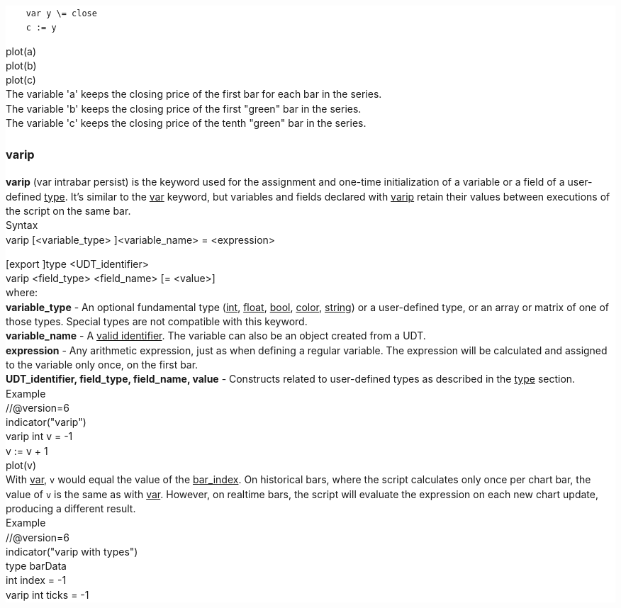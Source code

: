        var y \= close  
        c := y  
plot(a)  
plot(b)  
plot(c)  
The variable 'a' keeps the closing price of the first bar for each bar in the series.  
The variable 'b' keeps the closing price of the first "green" bar in the series.  
The variable 'c' keeps the closing price of the tenth "green" bar in the series.

### **varip**

**varip** (var intrabar persist) is the keyword used for the assignment and one-time initialization of a variable or a field of a user-defined [type](https://www.tradingview.com/pine-script-reference/v6/#kw_type). It’s similar to the [var](https://www.tradingview.com/pine-script-reference/v6/#kw_var) keyword, but variables and fields declared with [varip](https://www.tradingview.com/pine-script-reference/v6/#kw_varip) retain their values between executions of the script on the same bar.  
Syntax  
varip \[\<variable\_type\> \]\<variable\_name\> \= \<expression\>

\[export \]type \<UDT\_identifier\>  
    varip \<field\_type\> \<field\_name\> \[= \<value\>\]  
where:  
**variable\_type** \- An optional fundamental type ([int](https://www.tradingview.com/pine-script-reference/v6/#type_int), [float](https://www.tradingview.com/pine-script-reference/v6/#type_float), [bool](https://www.tradingview.com/pine-script-reference/v6/#type_bool), [color](https://www.tradingview.com/pine-script-reference/v6/#type_color), [string](https://www.tradingview.com/pine-script-reference/v6/#type_string)) or a user-defined type, or an array or matrix of one of those types. Special types are not compatible with this keyword.  
**variable\_name** \- A [valid identifier](https://www.tradingview.com/pine-script-docs/language/identifiers/). The variable can also be an object created from a UDT.  
**expression** \- Any arithmetic expression, just as when defining a regular variable. The expression will be calculated and assigned to the variable only once, on the first bar.  
**UDT\_identifier, field\_type, field\_name, value** \- Constructs related to user-defined types as described in the [type](https://www.tradingview.com/pine-script-reference/v6/#kw_type) section.  
Example  
//@version=6  
indicator("varip")  
varip int v \= \-1  
v := v \+ 1  
plot(v)  
With [var](https://www.tradingview.com/pine-script-reference/v6/#kw_var), `v` would equal the value of the [bar\_index](https://www.tradingview.com/pine-script-reference/v6/#var_bar_index). On historical bars, where the script calculates only once per chart bar, the value of `v` is the same as with [var](https://www.tradingview.com/pine-script-reference/v6/#kw_var). However, on realtime bars, the script will evaluate the expression on each new chart update, producing a different result.  
Example  
//@version=6  
indicator("varip with types")  
type barData  
    int index \= \-1  
    varip int ticks \= \-1

